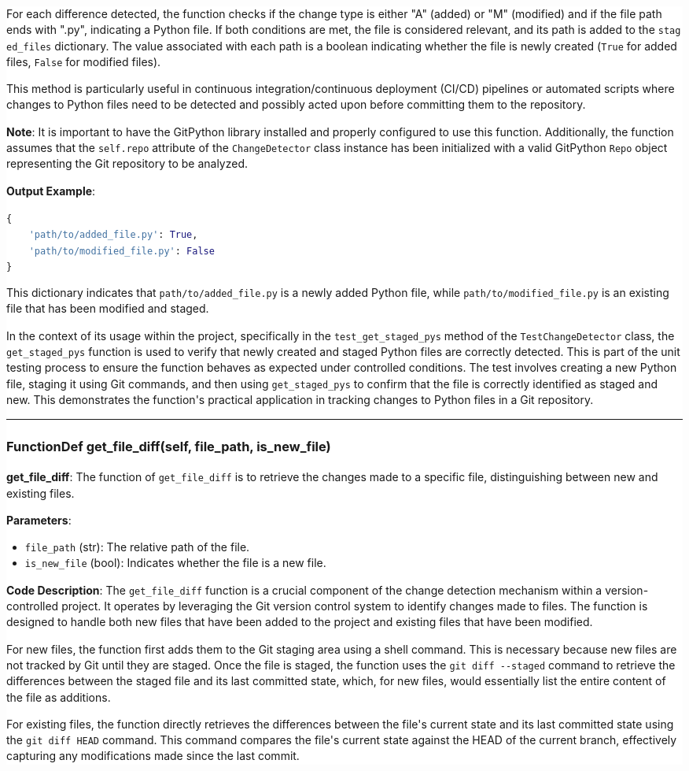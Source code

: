For each difference detected, the function checks if the change type is either "A" (added) or "M" (modified) and if the file path ends with ".py", indicating a Python file. If both conditions are met, the file is considered relevant, and its path is added to the `staged_files` dictionary. The value associated with each path is a boolean indicating whether the file is newly created (`True` for added files, `False` for modified files).

This method is particularly useful in continuous integration/continuous deployment (CI/CD) pipelines or automated scripts where changes to Python files need to be detected and possibly acted upon before committing them to the repository.

**Note**: It is important to have the GitPython library installed and properly configured to use this function. Additionally, the function assumes that the `self.repo` attribute of the `ChangeDetector` class instance has been initialized with a valid GitPython `Repo` object representing the Git repository to be analyzed.

**Output Example**:
```python
{
    'path/to/added_file.py': True,
    'path/to/modified_file.py': False
}
```
This dictionary indicates that `path/to/added_file.py` is a newly added Python file, while `path/to/modified_file.py` is an existing file that has been modified and staged.

In the context of its usage within the project, specifically in the `test_get_staged_pys` method of the `TestChangeDetector` class, the `get_staged_pys` function is used to verify that newly created and staged Python files are correctly detected. This is part of the unit testing process to ensure the function behaves as expected under controlled conditions. The test involves creating a new Python file, staging it using Git commands, and then using `get_staged_pys` to confirm that the file is correctly identified as staged and new. This demonstrates the function's practical application in tracking changes to Python files in a Git repository.
***
### FunctionDef get_file_diff(self, file_path, is_new_file)
**get_file_diff**: The function of `get_file_diff` is to retrieve the changes made to a specific file, distinguishing between new and existing files.

**Parameters**:
- `file_path` (str): The relative path of the file.
- `is_new_file` (bool): Indicates whether the file is a new file.

**Code Description**:
The `get_file_diff` function is a crucial component of the change detection mechanism within a version-controlled project. It operates by leveraging the Git version control system to identify changes made to files. The function is designed to handle both new files that have been added to the project and existing files that have been modified.

For new files, the function first adds them to the Git staging area using a shell command. This is necessary because new files are not tracked by Git until they are staged. Once the file is staged, the function uses the `git diff --staged` command to retrieve the differences between the staged file and its last committed state, which, for new files, would essentially list the entire content of the file as additions.

For existing files, the function directly retrieves the differences between the file's current state and its last committed state using the `git diff HEAD` command. This command compares the file's current state against the HEAD of the current branch, effectively capturing any modifications made since the last commit.
